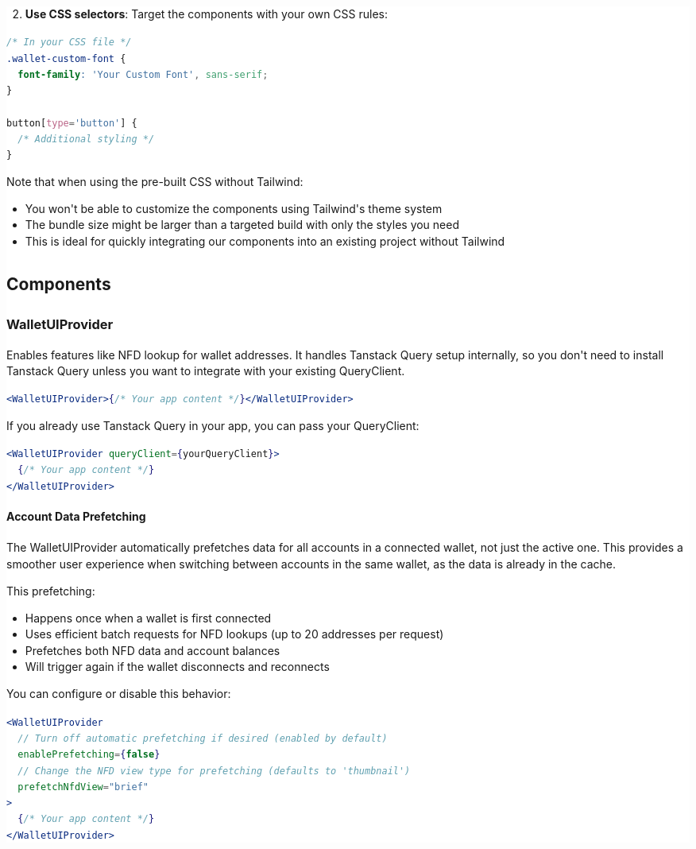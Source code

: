 2. **Use CSS selectors**: Target the components with your own CSS rules:

```css
/* In your CSS file */
.wallet-custom-font {
  font-family: 'Your Custom Font', sans-serif;
}

button[type='button'] {
  /* Additional styling */
}
```

Note that when using the pre-built CSS without Tailwind:

- You won't be able to customize the components using Tailwind's theme system
- The bundle size might be larger than a targeted build with only the styles you need
- This is ideal for quickly integrating our components into an existing project without Tailwind

## Components

### WalletUIProvider

Enables features like NFD lookup for wallet addresses. It handles Tanstack Query setup internally, so you don't need to install Tanstack Query unless you want to integrate with your existing QueryClient.

```jsx
<WalletUIProvider>{/* Your app content */}</WalletUIProvider>
```

If you already use Tanstack Query in your app, you can pass your QueryClient:

```jsx
<WalletUIProvider queryClient={yourQueryClient}>
  {/* Your app content */}
</WalletUIProvider>
```

#### Account Data Prefetching

The WalletUIProvider automatically prefetches data for all accounts in a connected wallet, not just the active one. This provides a smoother user experience when switching between accounts in the same wallet, as the data is already in the cache.

This prefetching:

- Happens once when a wallet is first connected
- Uses efficient batch requests for NFD lookups (up to 20 addresses per request)
- Prefetches both NFD data and account balances
- Will trigger again if the wallet disconnects and reconnects

You can configure or disable this behavior:

```jsx
<WalletUIProvider
  // Turn off automatic prefetching if desired (enabled by default)
  enablePrefetching={false}
  // Change the NFD view type for prefetching (defaults to 'thumbnail')
  prefetchNfdView="brief"
>
  {/* Your app content */}
</WalletUIProvider>
```
